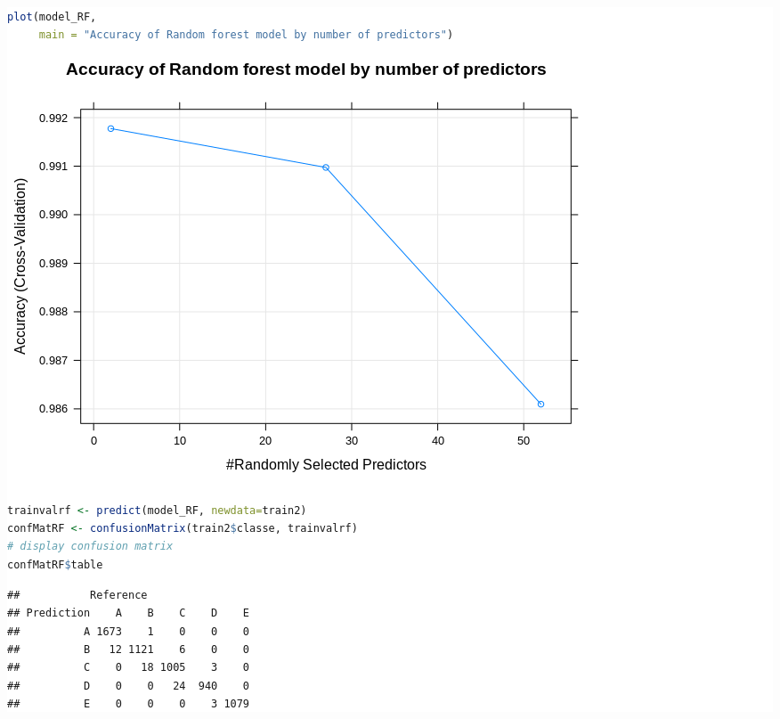 ``` r
plot(model_RF,
     main = "Accuracy of Random forest model by number of predictors")
```

![](Course_Project_files/figure-gfm/rf-1.png)

``` r
trainvalrf <- predict(model_RF, newdata=train2)
confMatRF <- confusionMatrix(train2$classe, trainvalrf)
# display confusion matrix 
confMatRF$table
```

    ##           Reference
    ## Prediction    A    B    C    D    E
    ##          A 1673    1    0    0    0
    ##          B   12 1121    6    0    0
    ##          C    0   18 1005    3    0
    ##          D    0    0   24  940    0
    ##          E    0    0    0    3 1079
